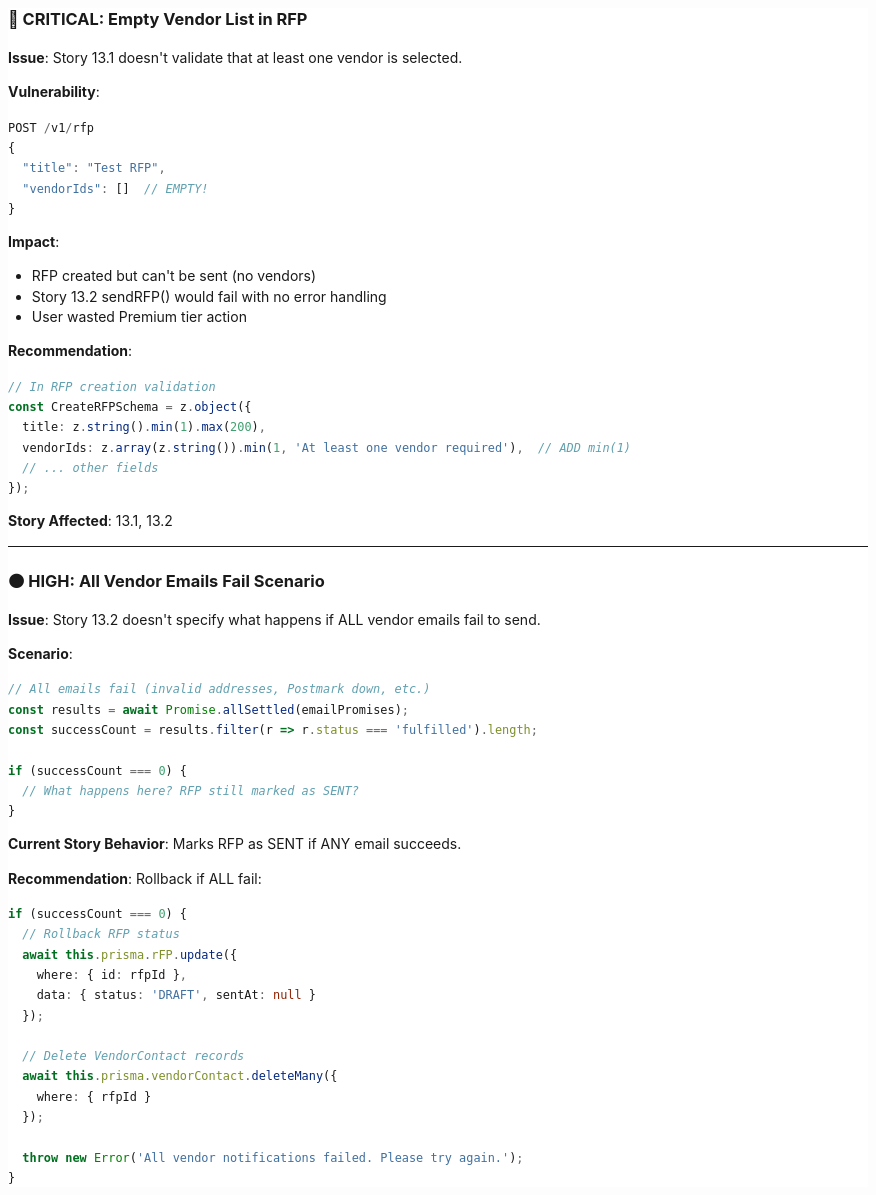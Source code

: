 ### 🔴 CRITICAL: Empty Vendor List in RFP

**Issue**: Story 13.1 doesn't validate that at least one vendor is selected.

**Vulnerability**:
```typescript
POST /v1/rfp
{
  "title": "Test RFP",
  "vendorIds": []  // EMPTY!
}
```

**Impact**:
- RFP created but can't be sent (no vendors)
- Story 13.2 sendRFP() would fail with no error handling
- User wasted Premium tier action

**Recommendation**:
```typescript
// In RFP creation validation
const CreateRFPSchema = z.object({
  title: z.string().min(1).max(200),
  vendorIds: z.array(z.string()).min(1, 'At least one vendor required'),  // ADD min(1)
  // ... other fields
});
```

**Story Affected**: 13.1, 13.2

---

### 🟠 HIGH: All Vendor Emails Fail Scenario

**Issue**: Story 13.2 doesn't specify what happens if ALL vendor emails fail to send.

**Scenario**:
```typescript
// All emails fail (invalid addresses, Postmark down, etc.)
const results = await Promise.allSettled(emailPromises);
const successCount = results.filter(r => r.status === 'fulfilled').length;

if (successCount === 0) {
  // What happens here? RFP still marked as SENT?
}
```

**Current Story Behavior**: Marks RFP as SENT if ANY email succeeds.

**Recommendation**: Rollback if ALL fail:
```typescript
if (successCount === 0) {
  // Rollback RFP status
  await this.prisma.rFP.update({
    where: { id: rfpId },
    data: { status: 'DRAFT', sentAt: null }
  });

  // Delete VendorContact records
  await this.prisma.vendorContact.deleteMany({
    where: { rfpId }
  });

  throw new Error('All vendor notifications failed. Please try again.');
}
```
